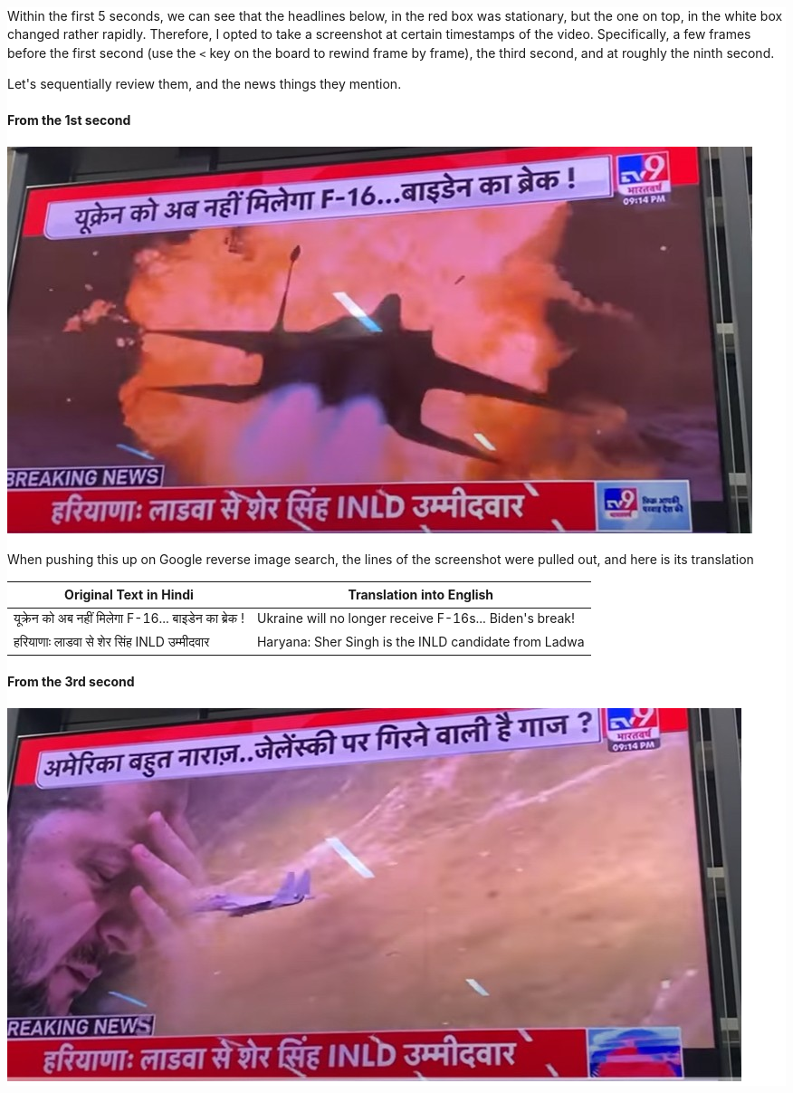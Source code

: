 Within the first 5 seconds, we can see that the headlines below, in the red box was stationary, but the one on top, in the white box changed rather rapidly. Therefore, I opted to take a screenshot at certain timestamps of the video. Specifically, a few frames before the first second (use the `<` key on the board to rewind frame by frame), the third second, and at roughly the ninth second. 

Let's sequentially review them, and the news things they mention. 

#### From the 1st second </br>
![image](images/07_first_screenshot.jpg) </br>

When pushing this up on Google reverse image search, the lines of the screenshot were pulled out, and here is its translation

| Original Text in Hindi | Translation into English |
|------------------------|--------------------------|
|यूक्रेन को अब नहीं मिलेगा F-16... बाइडेन का ब्रेक ! | Ukraine will no longer receive F-16s... Biden's break! |
|हरियाणाः लाडवा से शेर सिंह INLD उम्मीदवार | Haryana: Sher Singh is the INLD candidate from Ladwa |

#### From the 3rd second </br>
![image](images/08_second_screenshot.jpg) </br>
